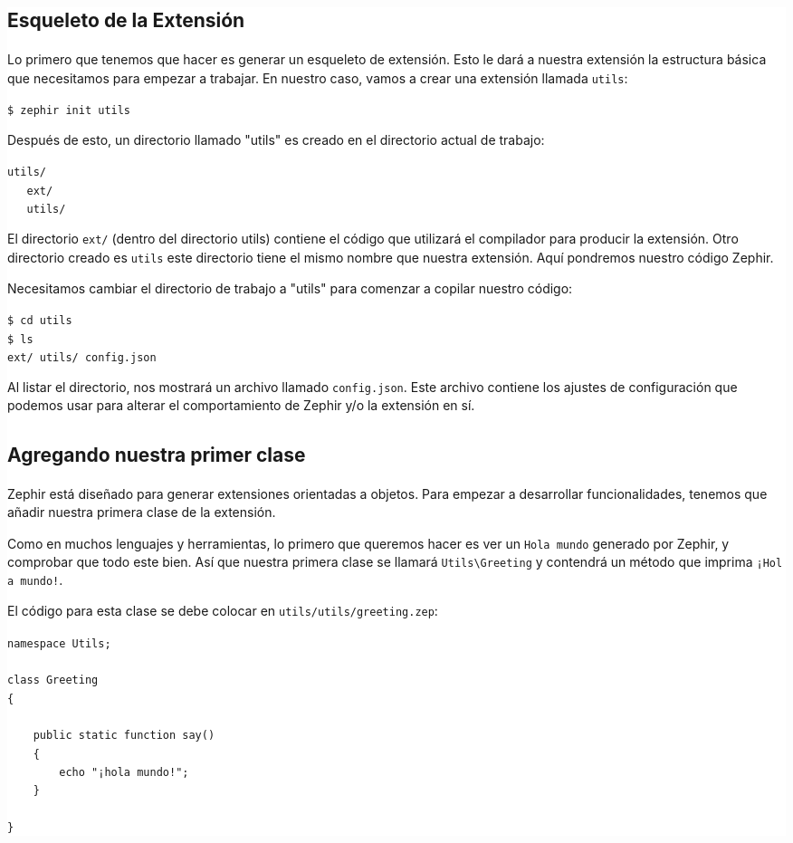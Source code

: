 
<a name='extension-skeleton'></a>

## Esqueleto de la Extensión

Lo primero que tenemos que hacer es generar un esqueleto de extensión. Esto le dará a nuestra extensión la estructura básica que necesitamos para empezar a trabajar. En nuestro caso, vamos a crear una extensión llamada `utils`:

    $ zephir init utils
    

Después de esto, un directorio llamado "utils" es creado en el directorio actual de trabajo:

    utils/
       ext/
       utils/
    

El directorio `ext/` (dentro del directorio utils) contiene el código que utilizará el compilador para producir la extensión. Otro directorio creado es `utils` este directorio tiene el mismo nombre que nuestra extensión. Aquí pondremos nuestro código Zephir.

Necesitamos cambiar el directorio de trabajo a "utils" para comenzar a copilar nuestro código:

    $ cd utils
    $ ls
    ext/ utils/ config.json
    

Al listar el directorio, nos mostrará un archivo llamado `config.json`. Este archivo contiene los ajustes de configuración que podemos usar para alterar el comportamiento de Zephir y/o la extensión en sí.

<a name='adding-our-first-class'></a>

## Agregando nuestra primer clase

Zephir está diseñado para generar extensiones orientadas a objetos. Para empezar a desarrollar funcionalidades, tenemos que añadir nuestra primera clase de la extensión.

Como en muchos lenguajes y herramientas, lo primero que queremos hacer es ver un `Hola mundo` generado por Zephir, y comprobar que todo este bien. Así que nuestra primera clase se llamará `Utils\Greeting` y contendrá un método que imprima `¡Hola mundo!`.

El código para esta clase se debe colocar en `utils/utils/greeting.zep`:

    namespace Utils;
    
    class Greeting
    {
    
        public static function say()
        {
            echo "¡hola mundo!";
        }
    
    }
    